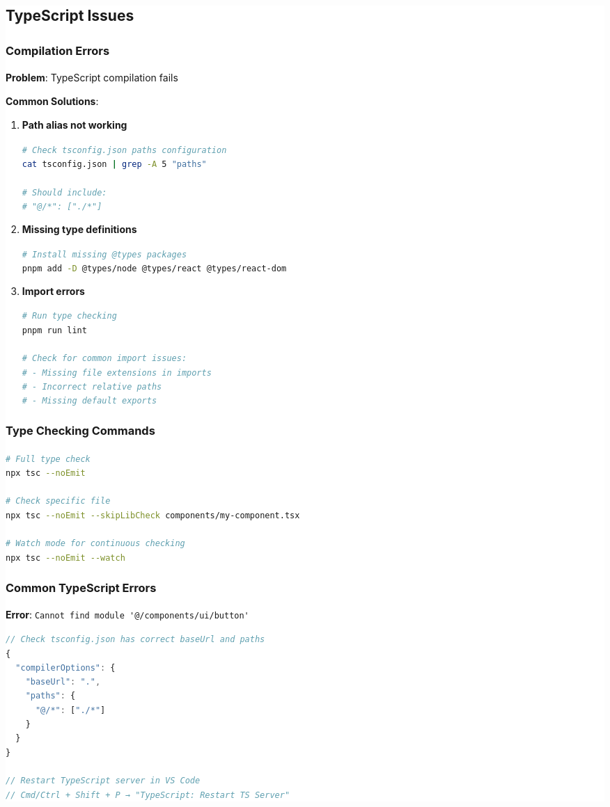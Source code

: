 ## TypeScript Issues

### Compilation Errors

**Problem**: TypeScript compilation fails

**Common Solutions**:

1. **Path alias not working**
   ```bash
   # Check tsconfig.json paths configuration
   cat tsconfig.json | grep -A 5 "paths"
   
   # Should include:
   # "@/*": ["./*"]
   ```

2. **Missing type definitions**
   ```bash
   # Install missing @types packages
   pnpm add -D @types/node @types/react @types/react-dom
   ```

3. **Import errors**
   ```bash
   # Run type checking
   pnpm run lint
   
   # Check for common import issues:
   # - Missing file extensions in imports
   # - Incorrect relative paths
   # - Missing default exports
   ```

### Type Checking Commands
```bash
# Full type check
npx tsc --noEmit

# Check specific file
npx tsc --noEmit --skipLibCheck components/my-component.tsx

# Watch mode for continuous checking
npx tsc --noEmit --watch
```

### Common TypeScript Errors

**Error**: `Cannot find module '@/components/ui/button'`
```typescript
// Check tsconfig.json has correct baseUrl and paths
{
  "compilerOptions": {
    "baseUrl": ".",
    "paths": {
      "@/*": ["./*"]
    }
  }
}

// Restart TypeScript server in VS Code
// Cmd/Ctrl + Shift + P → "TypeScript: Restart TS Server"
```

